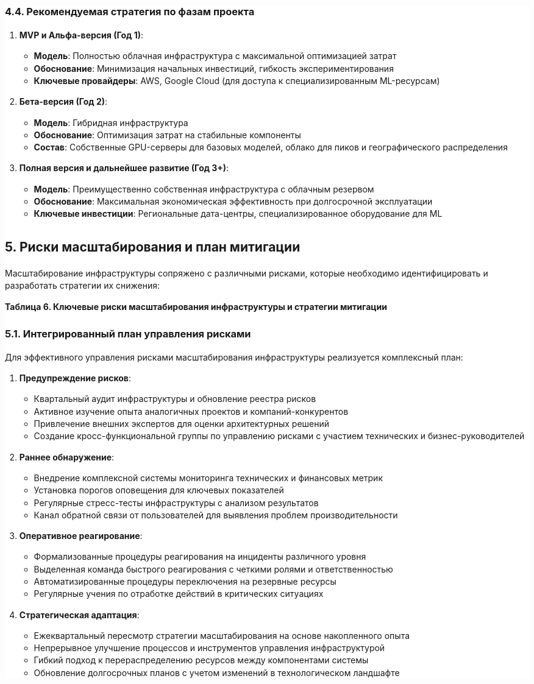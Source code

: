 ### 4.4. Рекомендуемая стратегия по фазам проекта

1. **MVP и Альфа-версия (Год 1)**:
    
    - **Модель**: Полностью облачная инфраструктура с максимальной оптимизацией затрат
    - **Обоснование**: Минимизация начальных инвестиций, гибкость экспериментирования
    - **Ключевые провайдеры**: AWS, Google Cloud (для доступа к специализированным ML-ресурсам)
2. **Бета-версия (Год 2)**:
    
    - **Модель**: Гибридная инфраструктура
    - **Обоснование**: Оптимизация затрат на стабильные компоненты
    - **Состав**: Собственные GPU-серверы для базовых моделей, облако для пиков и географического распределения
3. **Полная версия и дальнейшее развитие (Год 3+)**:
    
    - **Модель**: Преимущественно собственная инфраструктура с облачным резервом
    - **Обоснование**: Максимальная экономическая эффективность при долгосрочной эксплуатации
    - **Ключевые инвестиции**: Региональные дата-центры, специализированное оборудование для ML

## 5. Риски масштабирования и план митигации

Масштабирование инфраструктуры сопряжено с различными рисками, которые необходимо идентифицировать и разработать стратегии их снижения:

**Таблица 6. Ключевые риски масштабирования инфраструктуры и стратегии митигации**


### 5.1. Интегрированный план управления рисками

Для эффективного управления рисками масштабирования инфраструктуры реализуется комплексный план:

1. **Предупреждение рисков**:
    
    - Квартальный аудит инфраструктуры и обновление реестра рисков
    - Активное изучение опыта аналогичных проектов и компаний-конкурентов
    - Привлечение внешних экспертов для оценки архитектурных решений
    - Создание кросс-функциональной группы по управлению рисками с участием технических и бизнес-руководителей
2. **Раннее обнаружение**:
    
    - Внедрение комплексной системы мониторинга технических и финансовых метрик
    - Установка порогов оповещения для ключевых показателей
    - Регулярные стресс-тесты инфраструктуры с анализом результатов
    - Канал обратной связи от пользователей для выявления проблем производительности
3. **Оперативное реагирование**:
    
    - Формализованные процедуры реагирования на инциденты различного уровня
    - Выделенная команда быстрого реагирования с четкими ролями и ответственностью
    - Автоматизированные процедуры переключения на резервные ресурсы
    - Регулярные учения по отработке действий в критических ситуациях
4. **Стратегическая адаптация**:
    
    - Ежеквартальный пересмотр стратегии масштабирования на основе накопленного опыта
    - Непрерывное улучшение процессов и инструментов управления инфраструктурой
    - Гибкий подход к перераспределению ресурсов между компонентами системы
    - Обновление долгосрочных планов с учетом изменений в технологическом ландшафте

